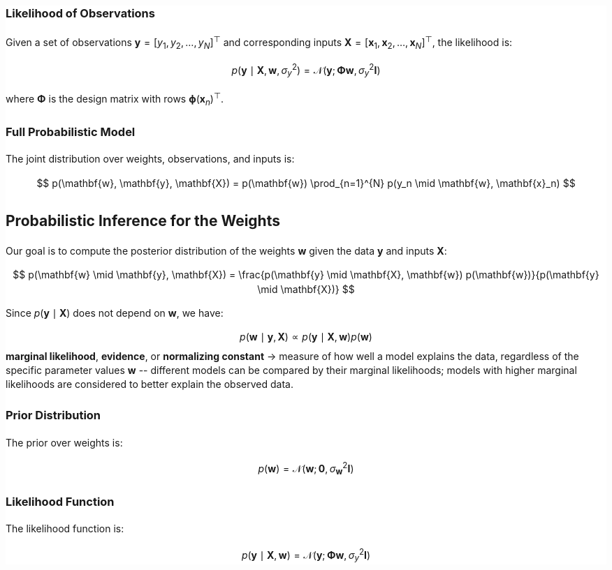### Likelihood of Observations

Given a set of observations $\mathbf{y} = [y_1, y_2, \dots, y_N]^\top$ and corresponding inputs $\mathbf{X} = [\mathbf{x}_1, \mathbf{x}_2, \dots, \mathbf{x}_N]^\top$, the likelihood is:

$$
p(\mathbf{y} \mid \mathbf{X}, \mathbf{w}, \sigma_y^2) = \mathcal{N}\left( \mathbf{y}; \boldsymbol{\Phi} \mathbf{w}, \sigma_y^2 \mathbf{I} \right)
$$

where $\boldsymbol{\Phi}$ is the design matrix with rows $\boldsymbol{\phi}(\mathbf{x}_n)^\top$.

### Full Probabilistic Model

The joint distribution over weights, observations, and inputs is:

$$
p(\mathbf{w}, \mathbf{y}, \mathbf{X}) = p(\mathbf{w}) \prod_{n=1}^{N} p(y_n \mid \mathbf{w}, \mathbf{x}_n)
$$

## Probabilistic Inference for the Weights

Our goal is to compute the posterior distribution of the weights $\mathbf{w}$ given the data $\mathbf{y}$ and inputs $\mathbf{X}$:

$$
p(\mathbf{w} \mid \mathbf{y}, \mathbf{X}) = \frac{p(\mathbf{y} \mid \mathbf{X}, \mathbf{w}) p(\mathbf{w})}{p(\mathbf{y} \mid \mathbf{X})}
$$

Since $p(\mathbf{y} \mid \mathbf{X})$ does not depend on $\mathbf{w}$, we have:

$$
p(\mathbf{w} \mid \mathbf{y}, \mathbf{X}) \propto p(\mathbf{y} \mid \mathbf{X}, \mathbf{w}) p(\mathbf{w})
$$
**marginal likelihood**, **evidence**, or **normalizing constant** $\rightarrow$ measure of how well a model explains the data, regardless of the specific parameter values $\mathbf{w}$ -- different models can be compared by their marginal likelihoods; models with higher marginal likelihoods are considered to better explain the observed data.
### Prior Distribution

The prior over weights is:

$$
p(\mathbf{w}) = \mathcal{N}\left( \mathbf{w}; \mathbf{0}, \sigma_{\mathbf{w}}^2 \mathbf{I} \right)
$$

### Likelihood Function

The likelihood function is:

$$
p(\mathbf{y} \mid \mathbf{X}, \mathbf{w}) = \mathcal{N}\left( \mathbf{y}; \boldsymbol{\Phi} \mathbf{w}, \sigma_y^2 \mathbf{I} \right)
$$
